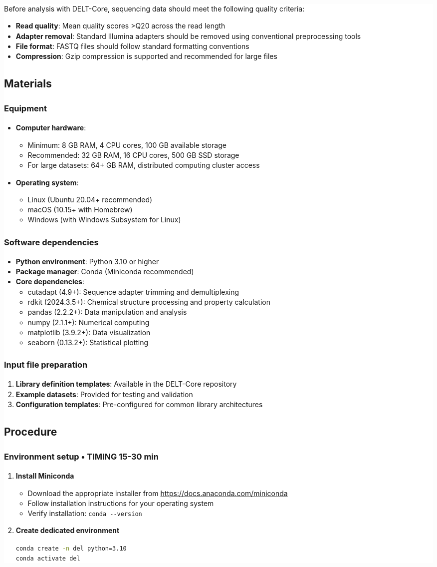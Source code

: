 Before analysis with DELT-Core, sequencing data should meet the following quality criteria:

- **Read quality**: Mean quality scores >Q20 across the read length
- **Adapter removal**: Standard Illumina adapters should be removed using conventional preprocessing tools
- **File format**: FASTQ files should follow standard formatting conventions
- **Compression**: Gzip compression is supported and recommended for large files

## Materials

### Equipment

- **Computer hardware**:
    - Minimum: 8 GB RAM, 4 CPU cores, 100 GB available storage
    - Recommended: 32 GB RAM, 16 CPU cores, 500 GB SSD storage
    - For large datasets: 64+ GB RAM, distributed computing cluster access

- **Operating system**:
    - Linux (Ubuntu 20.04+ recommended)
    - macOS (10.15+ with Homebrew)
    - Windows (with Windows Subsystem for Linux)

### Software dependencies

- **Python environment**: Python 3.10 or higher
- **Package manager**: Conda (Miniconda recommended)
- **Core dependencies**:
    - cutadapt (4.9+): Sequence adapter trimming and demultiplexing
    - rdkit (2024.3.5+): Chemical structure processing and property calculation
    - pandas (2.2.2+): Data manipulation and analysis
    - numpy (2.1.1+): Numerical computing
    - matplotlib (3.9.2+): Data visualization
    - seaborn (0.13.2+): Statistical plotting

### Input file preparation

1. **Library definition templates**: Available in the DELT-Core repository
2. **Example datasets**: Provided for testing and validation
3. **Configuration templates**: Pre-configured for common library architectures

## Procedure

### Environment setup • TIMING 15-30 min

1. **Install Miniconda**
    - Download the appropriate installer from https://docs.anaconda.com/miniconda
    - Follow installation instructions for your operating system
    - Verify installation: `conda --version`

2. **Create dedicated environment**
   ```bash
   conda create -n del python=3.10
   conda activate del
   ```

